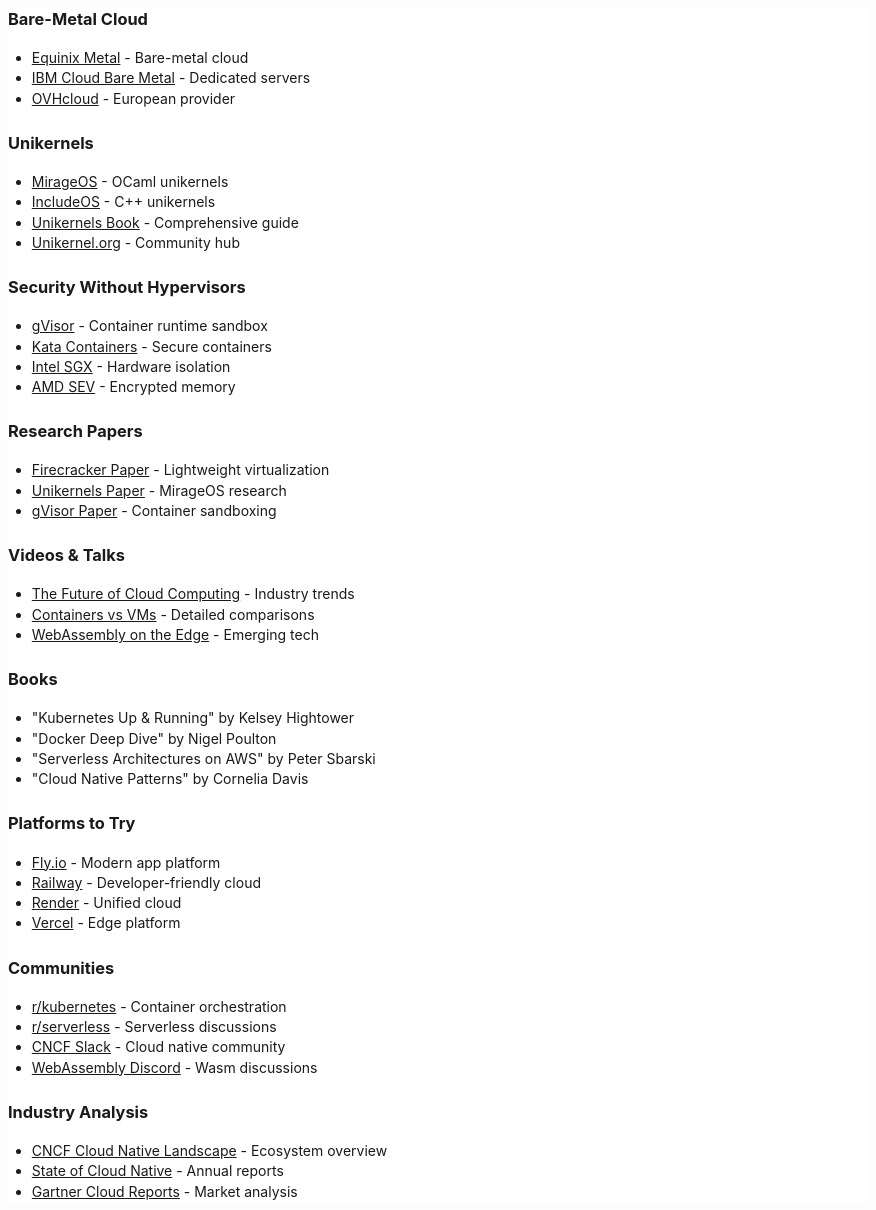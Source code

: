 ### Bare-Metal Cloud
- [Equinix Metal](https://metal.equinix.com/) - Bare-metal cloud
- [IBM Cloud Bare Metal](https://www.ibm.com/cloud/bare-metal-servers) - Dedicated servers
- [OVHcloud](https://www.ovhcloud.com/en/bare-metal/) - European provider

### Unikernels
- [MirageOS](https://mirage.io/) - OCaml unikernels
- [IncludeOS](https://www.includeos.org/) - C++ unikernels
- [Unikernels Book](http://unikernel.org/) - Comprehensive guide
- [Unikernel.org](http://unikernel.org/) - Community hub

### Security Without Hypervisors
- [gVisor](https://gvisor.dev/) - Container runtime sandbox
- [Kata Containers](https://katacontainers.io/) - Secure containers
- [Intel SGX](https://www.intel.com/content/www/us/en/architecture-and-technology/software-guard-extensions.html) - Hardware isolation
- [AMD SEV](https://www.amd.com/en/processors/amd-secure-encrypted-virtualization) - Encrypted memory

### Research Papers
- [Firecracker Paper](https://www.usenix.org/system/files/nsdi20-paper-agache.pdf) - Lightweight virtualization
- [Unikernels Paper](https://anil.recoil.org/papers/2013-asplos-mirage.pdf) - MirageOS research
- [gVisor Paper](https://gvisor.dev/docs/) - Container sandboxing

### Videos & Talks
- [The Future of Cloud Computing](https://www.youtube.com/results?search_query=future+of+cloud+computing) - Industry trends
- [Containers vs VMs](https://www.youtube.com/results?search_query=containers+vs+vms) - Detailed comparisons
- [WebAssembly on the Edge](https://www.youtube.com/results?search_query=webassembly+edge+computing) - Emerging tech

### Books
- "Kubernetes Up & Running" by Kelsey Hightower
- "Docker Deep Dive" by Nigel Poulton
- "Serverless Architectures on AWS" by Peter Sbarski
- "Cloud Native Patterns" by Cornelia Davis

### Platforms to Try
- [Fly.io](https://fly.io/) - Modern app platform
- [Railway](https://railway.app/) - Developer-friendly cloud
- [Render](https://render.com/) - Unified cloud
- [Vercel](https://vercel.com/) - Edge platform

### Communities
- [r/kubernetes](https://www.reddit.com/r/kubernetes/) - Container orchestration
- [r/serverless](https://www.reddit.com/r/serverless/) - Serverless discussions
- [CNCF Slack](https://communityinviter.com/apps/cloud-native/cncf) - Cloud native community
- [WebAssembly Discord](https://discord.com/invite/webassembly) - Wasm discussions

### Industry Analysis
- [CNCF Cloud Native Landscape](https://landscape.cncf.io/) - Ecosystem overview
- [State of Cloud Native](https://www.cncf.io/reports/) - Annual reports
- [Gartner Cloud Reports](https://www.gartner.com/en/information-technology/insights/cloud-strategy) - Market analysis
